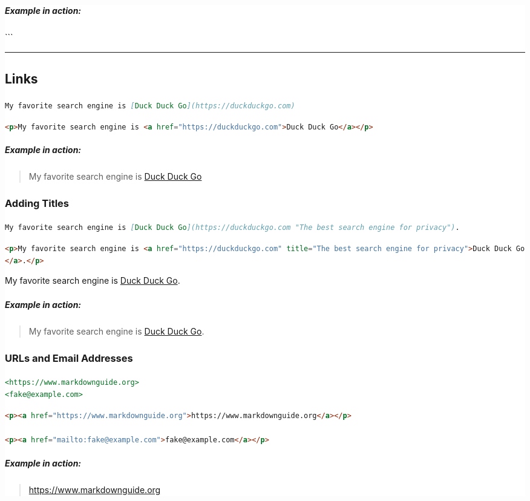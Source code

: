 ##### <span class="example-in-action">Example in action:</span>
> ```html
  <html>
    <head>
    </head>
  </html>
  ```

---

## Links

```markdown
My favorite search engine is [Duck Duck Go](https://duckduckgo.com)
```

```html
<p>My favorite search engine is <a href="https://duckduckgo.com">Duck Duck Go</a></p>
```

##### <span class="example-in-action">Example in action:</span>
> My favorite search engine is [Duck Duck Go](https://duckduckgo.com)

### Adding Titles

```markdown
My favorite search engine is [Duck Duck Go](https://duckduckgo.com "The best search engine for privacy").
```

```html
<p>My favorite search engine is <a href="https://duckduckgo.com" title="The best search engine for privacy">Duck Duck Go</a>.</p>
```

My favorite search engine is [Duck Duck Go](https://duckduckgo.com "The best search engine for privacy").


##### <span class="example-in-action">Example in action:</span>
> My favorite search engine is [Duck Duck Go](https://duckduckgo.com "The best search engine for privacy").


### URLs and Email Addresses

```markdown
<https://www.markdownguide.org>
<fake@example.com>
```

```html
<p><a href="https://www.markdownguide.org">https://www.markdownguide.org</a></p>

<p><a href="mailto:fake@example.com">fake@example.com</a></p>

```
##### <span class="example-in-action">Example in action:</span>
> <https://www.markdownguide.org>  
  